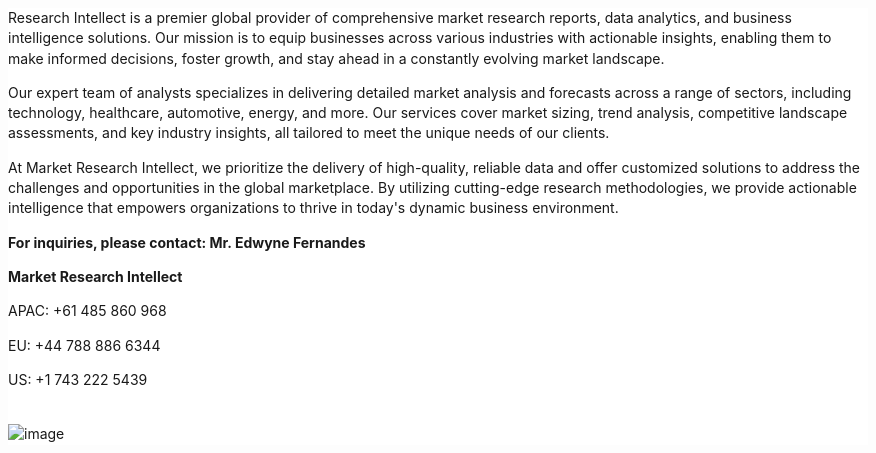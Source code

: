 Research Intellect is a premier global provider of comprehensive market research reports, data analytics, and business intelligence solutions. Our mission is to equip businesses across various industries with actionable insights, enabling them to make informed decisions, foster growth, and stay ahead in a constantly evolving market landscape.</p><p>Our expert team of analysts specializes in delivering detailed market analysis and forecasts across a range of sectors, including technology, healthcare, automotive, energy, and more. Our services cover market sizing, trend analysis, competitive landscape assessments, and key industry insights, all tailored to meet the unique needs of our clients.</p><p>At Market Research Intellect, we prioritize the delivery of high-quality, reliable data and offer customized solutions to address the challenges and opportunities in the global marketplace. By utilizing cutting-edge research methodologies, we provide actionable intelligence that empowers organizations to thrive in today's dynamic business environment.</p><p><strong>For inquiries, please contact: Mr. Edwyne Fernandes</strong></p><p><strong>Market Research Intellect</strong></p><p>APAC: +61 485 860 968</p><p>EU: +44 788 886 6344</p><p>US: +1 743 222 5439</p></div><div class="article-main__content" data-test-id="publishing-text-block">&nbsp;</div>
![image](https://github.com/user-attachments/assets/c188fc02-6802-48e7-90a1-43fca2012576)
